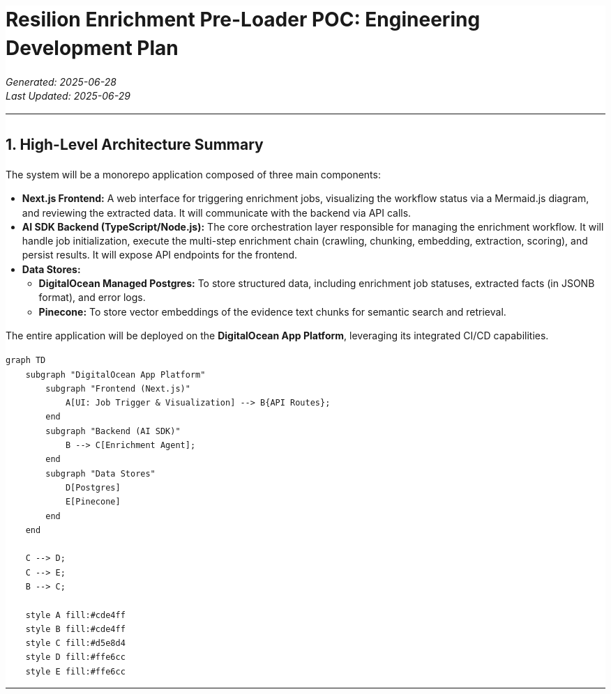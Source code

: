 # Resilion Enrichment Pre-Loader POC: Engineering Development Plan

*Generated: 2025-06-28*  
*Last Updated: 2025-06-29*

---

## 1. High-Level Architecture Summary

The system will be a monorepo application composed of three main components:

*   **Next.js Frontend:** A web interface for triggering enrichment jobs, visualizing the workflow status via a Mermaid.js diagram, and reviewing the extracted data. It will communicate with the backend via API calls.
*   **AI SDK Backend (TypeScript/Node.js):** The core orchestration layer responsible for managing the enrichment workflow. It will handle job initialization, execute the multi-step enrichment chain (crawling, chunking, embedding, extraction, scoring), and persist results. It will expose API endpoints for the frontend.
*   **Data Stores:**
    *   **DigitalOcean Managed Postgres:** To store structured data, including enrichment job statuses, extracted facts (in JSONB format), and error logs.
    *   **Pinecone:** To store vector embeddings of the evidence text chunks for semantic search and retrieval.

The entire application will be deployed on the **DigitalOcean App Platform**, leveraging its integrated CI/CD capabilities.

```mermaid
graph TD
    subgraph "DigitalOcean App Platform"
        subgraph "Frontend (Next.js)"
            A[UI: Job Trigger & Visualization] --> B{API Routes};
        end
        subgraph "Backend (AI SDK)"
            B --> C[Enrichment Agent];
        end
        subgraph "Data Stores"
            D[Postgres]
            E[Pinecone]
        end
    end

    C --> D;
    C --> E;
    B --> C;

    style A fill:#cde4ff
    style B fill:#cde4ff
    style C fill:#d5e8d4
    style D fill:#ffe6cc
    style E fill:#ffe6cc
```

---